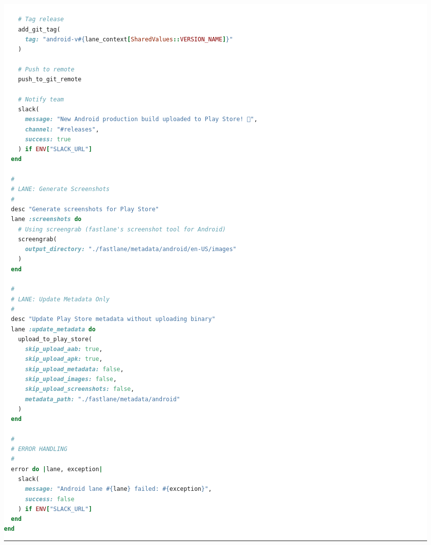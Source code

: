 ```ruby

    # Tag release
    add_git_tag(
      tag: "android-v#{lane_context[SharedValues::VERSION_NAME]}"
    )

    # Push to remote
    push_to_git_remote

    # Notify team
    slack(
      message: "New Android production build uploaded to Play Store! 🎉",
      channel: "#releases",
      success: true
    ) if ENV["SLACK_URL"]
  end

  #
  # LANE: Generate Screenshots
  #
  desc "Generate screenshots for Play Store"
  lane :screenshots do
    # Using screengrab (fastlane's screenshot tool for Android)
    screengrab(
      output_directory: "./fastlane/metadata/android/en-US/images"
    )
  end

  #
  # LANE: Update Metadata Only
  #
  desc "Update Play Store metadata without uploading binary"
  lane :update_metadata do
    upload_to_play_store(
      skip_upload_aab: true,
      skip_upload_apk: true,
      skip_upload_metadata: false,
      skip_upload_images: false,
      skip_upload_screenshots: false,
      metadata_path: "./fastlane/metadata/android"
    )
  end

  #
  # ERROR HANDLING
  #
  error do |lane, exception|
    slack(
      message: "Android lane #{lane} failed: #{exception}",
      success: false
    ) if ENV["SLACK_URL"]
  end
end
```

---